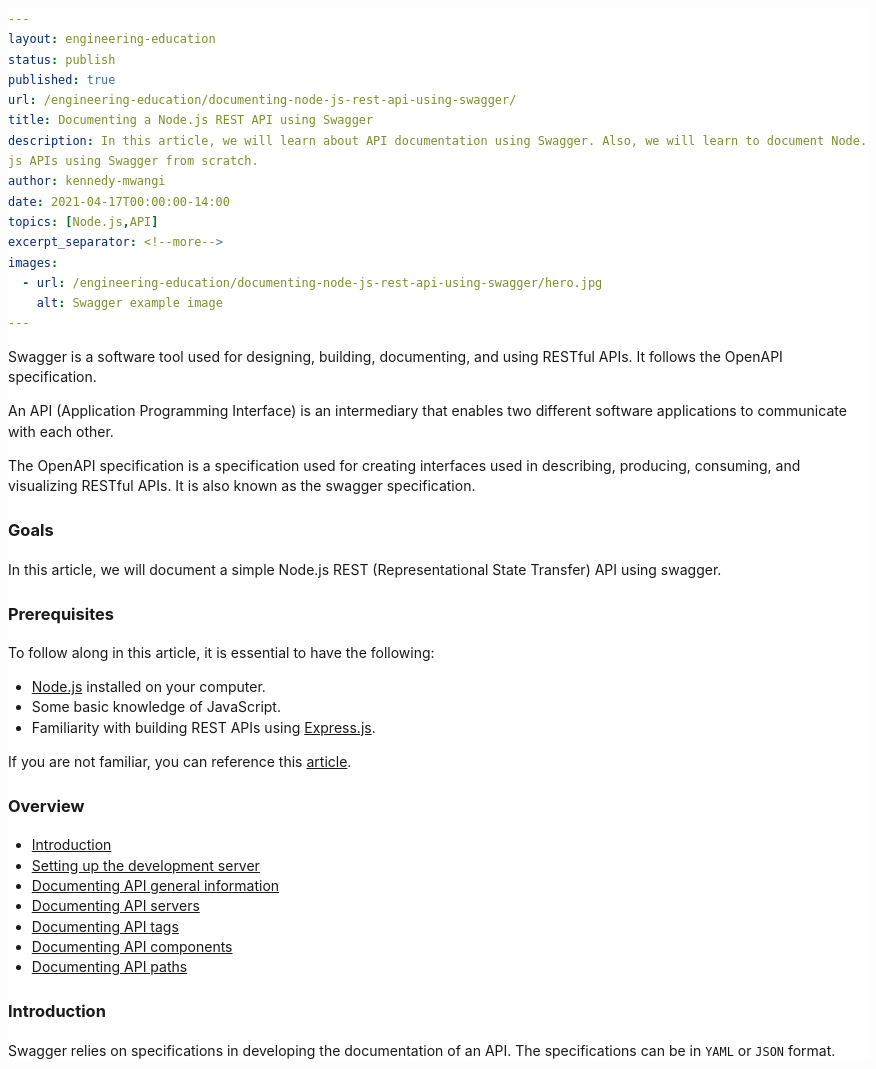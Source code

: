 ```yaml
---
layout: engineering-education
status: publish
published: true
url: /engineering-education/documenting-node-js-rest-api-using-swagger/
title: Documenting a Node.js REST API using Swagger
description: In this article, we will learn about API documentation using Swagger. Also, we will learn to document Node.js APIs using Swagger from scratch.
author: kennedy-mwangi
date: 2021-04-17T00:00:00-14:00
topics: [Node.js,API]
excerpt_separator: <!--more-->
images:
  - url: /engineering-education/documenting-node-js-rest-api-using-swagger/hero.jpg
    alt: Swagger example image
---
```

Swagger is a software tool used for designing, building, documenting, and using RESTful APIs. It follows the OpenAPI specification.

An API (Application Programming Interface) is an intermediary that enables two different software applications to communicate with each other.

The OpenAPI specification is a specification used for creating interfaces used in describing, producing, consuming, and visualizing RESTful APIs. It is also known as the swagger specification.

### Goals
In this article, we will document a simple Node.js REST (Representational State Transfer) API using swagger.

### Prerequisites
To follow along in this article, it is essential to have the following:
- [Node.js](https://nodejs.org/en/) installed on your computer.
- Some basic knowledge of JavaScript.
- Familiarity with building REST APIs using [Express.js](https://expressjs.com/). 

If you are not familiar, you can reference this [article](/engineering-education/restful-web-api-using-nodejs-postgressql-and-express/).

### Overview
- [Introduction](#introduction)
- [Setting up the development server](#setting-up-the-development-server)
- [Documenting API general information](#documenting-api-general-information)
- [Documenting API servers](#documenting-api-servers)
- [Documenting API tags](#documenting-api-tags)
- [Documenting API components](#documenting-api-components)
- [Documenting API paths](#documenting-api-paths)

### Introduction
Swagger relies on specifications in developing the documentation of an API. The specifications can be in `YAML` or `JSON` format.
